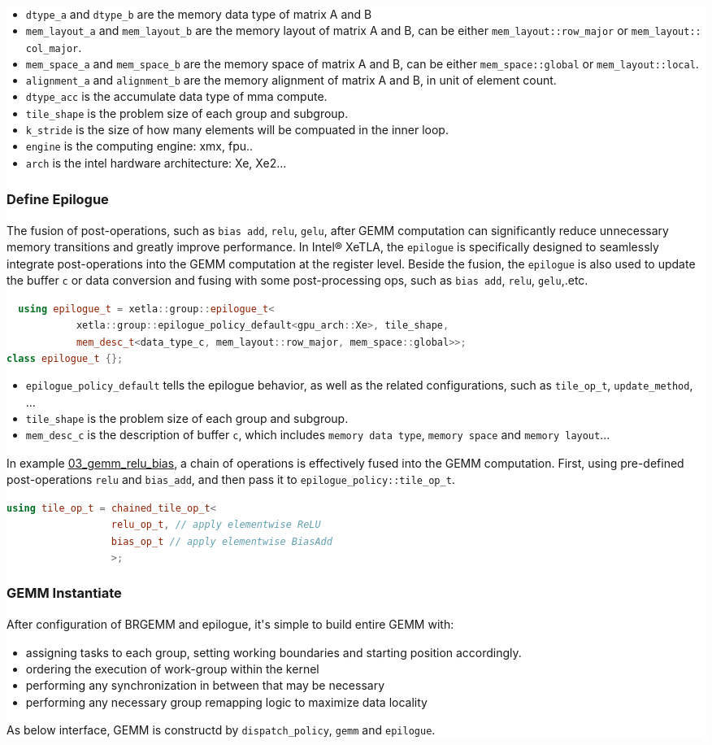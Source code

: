 - `dtype_a` and `dtype_b` are the memory data type of matrix A and B
- `mem_layout_a` and `mem_layout_b` are the memory layout of matrix A and B, can be either `mem_layout::row_major` or `mem_layout::col_major`.
- `mem_space_a` and `mem_space_b` are the memory space of matrix A and B, can be either `mem_space::global` or `mem_layout::local`.
- `alignment_a` and `alignment_b` are the memory alignment of matrix A and B, in unit of element count.
- `dtype_acc` is the accumulate data type of mma compute.
- `tile_shape` is the problem size of each group and subgroup.
- `k_stride` is the size of how many elements will be compuated in the inner loop.
- `engine` is the computing engine: xmx, fpu..
- `arch` is the intel hardware architecture: Xe, Xe2...

### Define Epilogue

The fusion of post-operations, such as `bias add`, `relu`, `gelu`,  after GEMM computation can significantly reduce unnecessary memory transitions and greatly improve performance. In Intel® XeTLA, the `epilogue` is specifically designed to seamlessly integrate post-operations into the GEMM computation at the register level. Beside the fusion, the `epilogue` is also used to update the buffer `c` or data conversion and fusing with some post-processing ops, such as `bias add`, `relu`, `gelu`,.etc.

```c++
  using epilogue_t = xetla::group::epilogue_t<
            xetla::group::epilogue_policy_default<gpu_arch::Xe>, tile_shape,
            mem_desc_t<data_type_c, mem_layout::row_major, mem_space::global>>;
class epilogue_t {};
```

- `epilogue_policy_default` tells the epilogue behavior, as well as the related configurations, such as `tile_op_t`, `update_method`, ...
- `tile_shape` is the problem size of each group and subgroup.
- `mem_desc_c` is the description of buffer `c`, which includes `memory data type`, `memory space` and `memory layout`...

In example [03_gemm_relu_bias](/examples/03_gemm_relu_bias), a chain of operations is effectively fused into the GEMM computation. 
First, using pre-defined post-operations `relu` and `bias_add`, and then pass it to `epilogue_policy::tile_op_t`.

```c++
using tile_op_t = chained_tile_op_t<
                  relu_op_t, // apply elementwise ReLU
                  bias_op_t // apply elementwise BiasAdd
                  >;
```

### GEMM Instantiate 

After configuration of BRGEMM and epilogue, it's simple to build entire GEMM with:
- assigning tasks to each group, setting working boundaries and starting position accordingly.
- ordering the execution of work-group within the kernel
- performing any synchronization in between that may be necessary
- performing any necessary group remapping logic to maximize data locality

As below interface, GEMM is constructd by `dispatch_policy`, `gemm` and `epilogue`.
